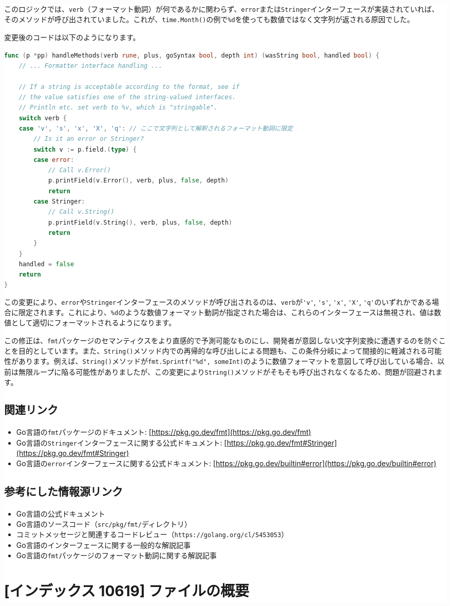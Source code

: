 このロジックでは、`verb`（フォーマット動詞）が何であるかに関わらず、`error`または`Stringer`インターフェースが実装されていれば、そのメソッドが呼び出されていました。これが、`time.Month()`の例で`%d`を使っても数値ではなく文字列が返される原因でした。

変更後のコードは以下のようになります。

```go
func (p *pp) handleMethods(verb rune, plus, goSyntax bool, depth int) (wasString bool, handled bool) {
    // ... Formatter interface handling ...

    // If a string is acceptable according to the format, see if
    // the value satisfies one of the string-valued interfaces.
    // Println etc. set verb to %v, which is "stringable".
    switch verb {
    case 'v', 's', 'x', 'X', 'q': // ここで文字列として解釈されるフォーマット動詞に限定
        // Is it an error or Stringer?
        switch v := p.field.(type) {
        case error:
            // Call v.Error()
            p.printField(v.Error(), verb, plus, false, depth)
            return
        case Stringer:
            // Call v.String()
            p.printField(v.String(), verb, plus, false, depth)
            return
        }
    }
    handled = false
    return
}
```

この変更により、`error`や`Stringer`インターフェースのメソッドが呼び出されるのは、`verb`が`'v'`, `'s'`, `'x'`, `'X'`, `'q'`のいずれかである場合に限定されます。これにより、`%d`のような数値フォーマット動詞が指定された場合は、これらのインターフェースは無視され、値は数値として適切にフォーマットされるようになります。

この修正は、`fmt`パッケージのセマンティクスをより直感的で予測可能なものにし、開発者が意図しない文字列変換に遭遇するのを防ぐことを目的としています。また、`String()`メソッド内での再帰的な呼び出しによる問題も、この条件分岐によって間接的に軽減される可能性があります。例えば、`String()`メソッドが`fmt.Sprintf("%d", someInt)`のように数値フォーマットを意図して呼び出している場合、以前は無限ループに陥る可能性がありましたが、この変更により`String()`メソッドがそもそも呼び出されなくなるため、問題が回避されます。

## 関連リンク

-   Go言語の`fmt`パッケージのドキュメント: [https://pkg.go.dev/fmt](https://pkg.go.dev/fmt)
-   Go言語の`Stringer`インターフェースに関する公式ドキュメント: [https://pkg.go.dev/fmt#Stringer](https://pkg.go.dev/fmt#Stringer)
-   Go言語の`error`インターフェースに関する公式ドキュメント: [https://pkg.go.dev/builtin#error](https://pkg.go.dev/builtin#error)

## 参考にした情報源リンク

-   Go言語の公式ドキュメント
-   Go言語のソースコード（`src/pkg/fmt/`ディレクトリ）
-   コミットメッセージと関連するコードレビュー（`https://golang.org/cl/5453053`）
-   Go言語のインターフェースに関する一般的な解説記事
-   Go言語の`fmt`パッケージのフォーマット動詞に関する解説記事
# [インデックス 10619] ファイルの概要
